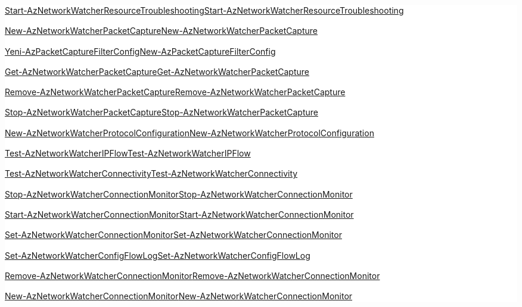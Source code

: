 [<span data-ttu-id="6170e-145">Start-AzNetworkWatcherResourceTroubleshooting</span><span class="sxs-lookup"><span data-stu-id="6170e-145">Start-AzNetworkWatcherResourceTroubleshooting</span></span>](./Start-AzNetworkWatcherResourceTroubleshooting.md)

[<span data-ttu-id="6170e-146">New-AzNetworkWatcherPacketCapture</span><span class="sxs-lookup"><span data-stu-id="6170e-146">New-AzNetworkWatcherPacketCapture</span></span>](./New-AzNetworkWatcherPacketCapture.md)

[<span data-ttu-id="6170e-147">Yeni-AzPacketCaptureFilterConfig</span><span class="sxs-lookup"><span data-stu-id="6170e-147">New-AzPacketCaptureFilterConfig</span></span>](./New-AzPacketCaptureFilterConfig.md)

[<span data-ttu-id="6170e-148">Get-AzNetworkWatcherPacketCapture</span><span class="sxs-lookup"><span data-stu-id="6170e-148">Get-AzNetworkWatcherPacketCapture</span></span>](./Get-AzNetworkWatcherPacketCapture.md)

[<span data-ttu-id="6170e-149">Remove-AzNetworkWatcherPacketCapture</span><span class="sxs-lookup"><span data-stu-id="6170e-149">Remove-AzNetworkWatcherPacketCapture</span></span>](./Remove-AzNetworkWatcherPacketCapture.md)

[<span data-ttu-id="6170e-150">Stop-AzNetworkWatcherPacketCapture</span><span class="sxs-lookup"><span data-stu-id="6170e-150">Stop-AzNetworkWatcherPacketCapture</span></span>](./Stop-AzNetworkWatcherPacketCapture.md)

[<span data-ttu-id="6170e-151">New-AzNetworkWatcherProtocolConfiguration</span><span class="sxs-lookup"><span data-stu-id="6170e-151">New-AzNetworkWatcherProtocolConfiguration</span></span>](./New-AzNetworkWatcherProtocolConfiguration.md)

[<span data-ttu-id="6170e-152">Test-AzNetworkWatcherIPFlow</span><span class="sxs-lookup"><span data-stu-id="6170e-152">Test-AzNetworkWatcherIPFlow</span></span>](./Test-AzNetworkWatcherIPFlow.md)

[<span data-ttu-id="6170e-153">Test-AzNetworkWatcherConnectivity</span><span class="sxs-lookup"><span data-stu-id="6170e-153">Test-AzNetworkWatcherConnectivity</span></span>](./Test-AzNetworkWatcherConnectivity.md)

[<span data-ttu-id="6170e-154">Stop-AzNetworkWatcherConnectionMonitor</span><span class="sxs-lookup"><span data-stu-id="6170e-154">Stop-AzNetworkWatcherConnectionMonitor</span></span>](./Stop-AzNetworkWatcherConnectionMonitor.md)

[<span data-ttu-id="6170e-155">Start-AzNetworkWatcherConnectionMonitor</span><span class="sxs-lookup"><span data-stu-id="6170e-155">Start-AzNetworkWatcherConnectionMonitor</span></span>](./Start-AzNetworkWatcherConnectionMonitor.md)

[<span data-ttu-id="6170e-156">Set-AzNetworkWatcherConnectionMonitor</span><span class="sxs-lookup"><span data-stu-id="6170e-156">Set-AzNetworkWatcherConnectionMonitor</span></span>](./Set-AzNetworkWatcherConnectionMonitor.md)

[<span data-ttu-id="6170e-157">Set-AzNetworkWatcherConfigFlowLog</span><span class="sxs-lookup"><span data-stu-id="6170e-157">Set-AzNetworkWatcherConfigFlowLog</span></span>](./Set-AzNetworkWatcherConfigFlowLog.md)

[<span data-ttu-id="6170e-158">Remove-AzNetworkWatcherConnectionMonitor</span><span class="sxs-lookup"><span data-stu-id="6170e-158">Remove-AzNetworkWatcherConnectionMonitor</span></span>](./Remove-AzNetworkWatcherConnectionMonitor.md)

[<span data-ttu-id="6170e-159">New-AzNetworkWatcherConnectionMonitor</span><span class="sxs-lookup"><span data-stu-id="6170e-159">New-AzNetworkWatcherConnectionMonitor</span></span>](./New-AzNetworkWatcherConnectionMonitor.md)

